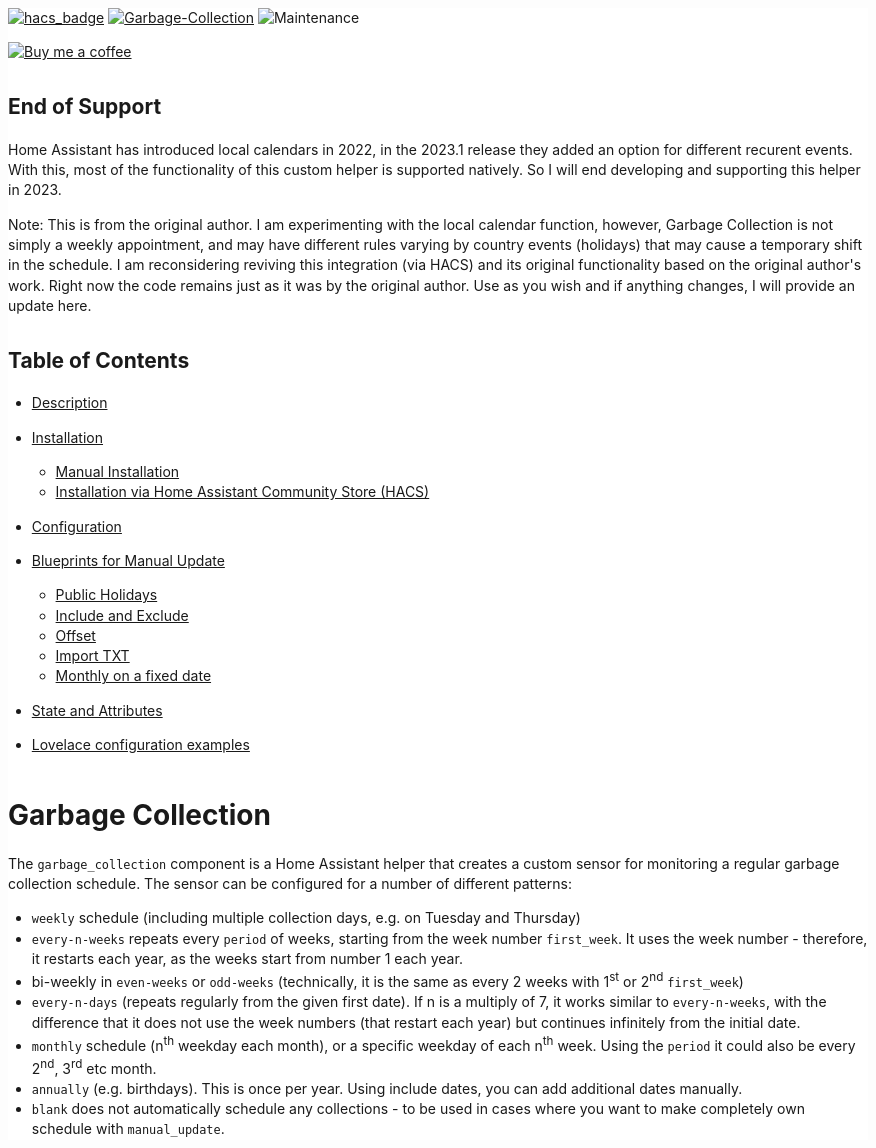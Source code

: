 [![hacs_badge](https://img.shields.io/badge/HACS-Default-orange.svg)](https://github.com/hacs/integration) [![Garbage-Collection](https://img.shields.io/github/v/release/bruxy70/Garbage-Collection.svg?1)](https://github.com/bruxy70/Garbage-Collection) ![Maintenance](https://img.shields.io/maintenance/yes/2022.svg)

[![Buy me a coffee](https://img.shields.io/static/v1.svg?label=Buy%20me%20a%20coffee&message=🥨&color=black&logo=buy%20me%20a%20coffee&logoColor=white&labelColor=6f4e37)](https://www.buymeacoffee.com/3nXx0bJDP)

## End of Support

Home Assistant has introduced local calendars in 2022, in the 2023.1 release they added an option for different recurent events. With this, most of the functionality of this custom helper is supported natively. So I will end developing and supporting this helper in 2023.

Note: This is from the original author.  I am experimenting with the local calendar function, however, Garbage Collection is not simply a weekly appointment, and may have different rules varying by country events (holidays) that may cause a temporary shift in the schedule.  I am reconsidering reviving this integration (via HACS) and its original functionality based on the original author's work.  Right now the code remains just as it was by the original author.  Use as you wish and if anything changes, I will provide an update here.

## Table of Contents

- [Description](#garbage-collection)
- [Installation](#installation)

  - [Manual Installation](#manual-installation)
  - [Installation via Home Assistant Community Store (HACS)](#installation-via-home-assistant-community-store-hacs)

- [Configuration](#configuration)
- [Blueprints for Manual Update](#blueprints-for-manual-update)
  - [Public Holidays](#public-holidays)
  - [Include and Exclude](#include-and-exclude)
  - [Offset](#offset)
  - [Import TXT](#import-txt)
  - [Monthly on a fixed date](#monthly-on-a-fixed-date)
- [State and Attributes](#state-and-attributes)
- [Lovelace configuration examples](#lovelace-config-examples)

# Garbage Collection

The `garbage_collection` component is a Home Assistant helper that creates a custom sensor for monitoring a regular garbage collection schedule. The sensor can be configured for a number of different patterns:

- `weekly` schedule (including multiple collection days, e.g. on Tuesday and Thursday)
- `every-n-weeks` repeats every `period` of weeks, starting from the week number `first_week`. It uses the week number - therefore, it restarts each year, as the weeks start from number 1 each year.
- bi-weekly in `even-weeks` or `odd-weeks` (technically, it is the same as every 2 weeks with 1<sup>st</sup> or 2<sup>nd</sup> `first_week`)
- `every-n-days` (repeats regularly from the given first date). If n is a multiply of 7, it works similar to `every-n-weeks`, with the difference that it does not use the week numbers (that restart each year) but continues infinitely from the initial date.
- `monthly` schedule (n<sup>th</sup> weekday each month), or a specific weekday of each n<sup>th</sup> week. Using the `period` it could also be every 2<sup>nd</sup>, 3<sup>rd</sup> etc month.
- `annually` (e.g. birthdays). This is once per year. Using include dates, you can add additional dates manually.
- `blank` does not automatically schedule any collections - to be used in cases where you want to make completely own schedule with `manual_update`.
